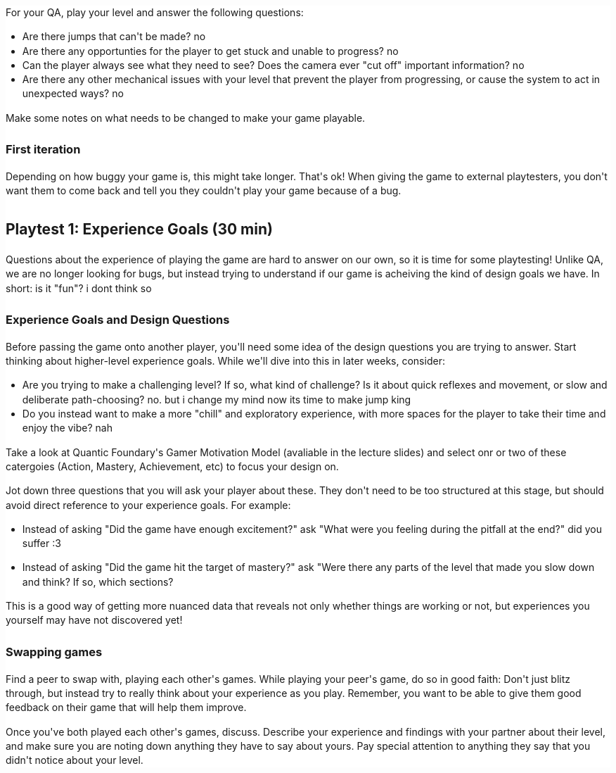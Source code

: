 For your QA, play your level and answer the following questions:
* Are there jumps that can't be made? no
* Are there any opportunties for the player to get stuck and unable to progress? no
* Can the player always see what they need to see? Does the camera ever "cut off" important information? no
* Are there any other mechanical issues with your level that prevent the player from progressing, or cause the system to act in unexpected ways? no

Make some notes on what needs to be changed to make your game playable.

### First iteration
Depending on how buggy your game is, this might take longer. That's ok! When giving the game to external playtesters, you don't want them to come back and tell you they couldn't play your game because of a bug.

## Playtest 1: Experience Goals (30 min)
Questions about the experience of playing the game are hard to answer on our own, so it is time for some playtesting! Unlike QA, we are no longer looking for bugs, but instead trying to understand if our game is acheiving the kind of design goals we have. In short: is it "fun"? i dont think so

### Experience Goals and Design Questions
Before passing the game onto another player, you'll need some idea of the design questions you are trying to answer. Start thinking about higher-level experience goals. While we'll dive into this in later weeks, consider:

* Are you trying to make a challenging level? If so, what kind of challenge? Is it about quick reflexes and movement, or slow and deliberate path-choosing? no. but i change my mind now its time to make jump king
* Do you instead want to make a more "chill" and exploratory experience, with more spaces for the player to take their time and enjoy the vibe? nah

Take a look at Quantic Foundary's Gamer Motivation Model (avaliable in the lecture slides) and select onr or two of these catergoies (Action, Mastery, Achievement, etc) to focus your design on.

Jot down three questions that you will ask your player about these. They don't need to be too structured at this stage, but should avoid direct reference to your experience goals. For example:

* Instead of asking "Did the game have enough excitement?" ask "What were you feeling during the pitfall at the end?" did you suffer :3

* Instead of asking "Did the game hit the target of mastery?" ask "Were there any parts of the level that made you slow down and think? If so, which sections?

This is a good way of getting more nuanced data that reveals not only whether things are working or not, but experiences you yourself may have not discovered yet!

### Swapping games
Find a peer to swap with, playing each other's games. While playing your peer's game, do so in good faith: Don't just blitz through, but instead try to really think about your experience as you play. Remember, you want to be able to give them good feedback on their game that will help them improve.

Once you've both played each other's games, discuss. Describe your experience and findings with your partner about their level, and make sure you are noting down anything they have to say about yours. Pay special attention to anything they say that you didn't notice about your level.
